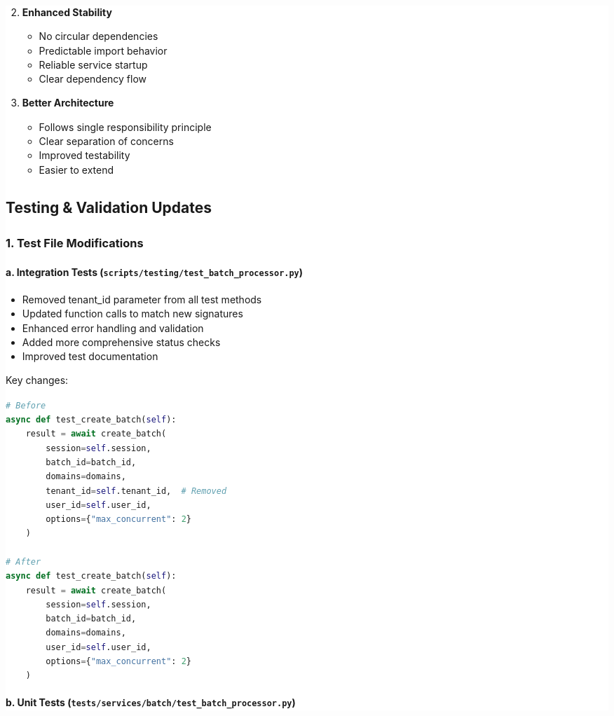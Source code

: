 2. **Enhanced Stability**

   - No circular dependencies
   - Predictable import behavior
   - Reliable service startup
   - Clear dependency flow

3. **Better Architecture**
   - Follows single responsibility principle
   - Clear separation of concerns
   - Improved testability
   - Easier to extend

## Testing & Validation Updates

### 1. Test File Modifications

#### a. Integration Tests (`scripts/testing/test_batch_processor.py`)

- Removed tenant_id parameter from all test methods
- Updated function calls to match new signatures
- Enhanced error handling and validation
- Added more comprehensive status checks
- Improved test documentation

Key changes:

```python
# Before
async def test_create_batch(self):
    result = await create_batch(
        session=self.session,
        batch_id=batch_id,
        domains=domains,
        tenant_id=self.tenant_id,  # Removed
        user_id=self.user_id,
        options={"max_concurrent": 2}
    )

# After
async def test_create_batch(self):
    result = await create_batch(
        session=self.session,
        batch_id=batch_id,
        domains=domains,
        user_id=self.user_id,
        options={"max_concurrent": 2}
    )
```

#### b. Unit Tests (`tests/services/batch/test_batch_processor.py`)
